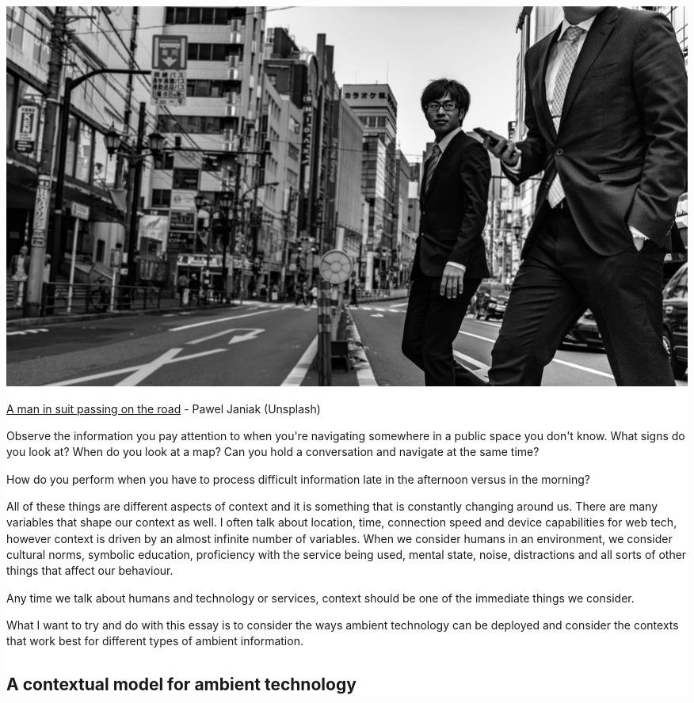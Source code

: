 ![Man in suit passing on the road](../../img/posts/pawel-janiak-8UzhdypkVzg-unsplash.jpg)

<p class="caption"><a href="https://unsplash.com/photos/8UzhdypkVzg">A man in suit passing on the road</a> -
Pawel Janiak (Unsplash)</p>

Observe the information you pay attention to when you're navigating somewhere
in a public space you don't know. What signs do you look at? When do you look
at a map? Can you hold a conversation and navigate at the same time?

How do you perform when you have to process difficult information late in the
afternoon versus in the morning?

All of these things are different aspects of context and it is something that
is constantly changing around us. There are many variables that shape our
context as well. I often talk about location, time, connection speed and device
capabilities for web tech, however context is driven by an almost infinite
number of variables. When we consider humans in an environment, we consider
cultural norms, symbolic education, proficiency with the service being used,
mental state, noise, distractions and all sorts of other things that affect our
behaviour.

Any time we talk about humans and technology or services, context should be one
of the immediate things we consider.

What I want to try and do with this essay is to consider the ways ambient
technology can be deployed and consider the contexts that work best for different
types of ambient information.

## A contextual model for ambient technology
